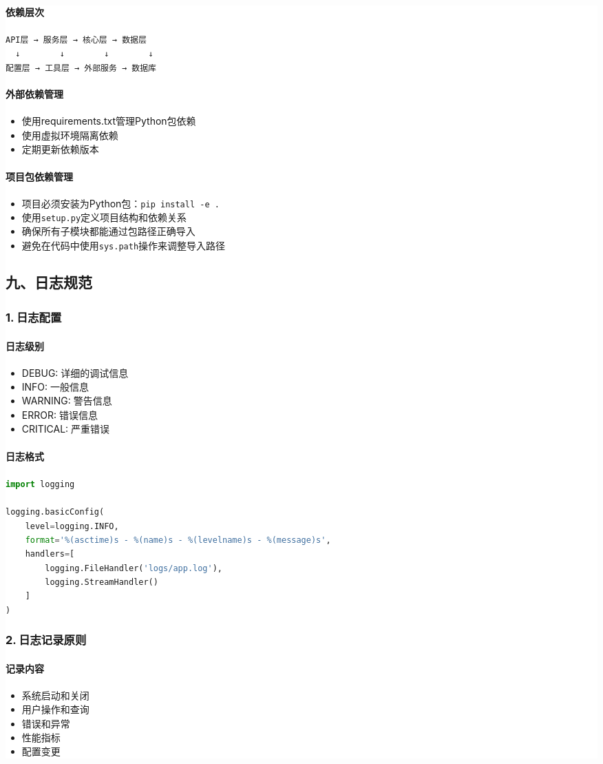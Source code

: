 #### **依赖层次**
```
API层 → 服务层 → 核心层 → 数据层
  ↓        ↓        ↓        ↓
配置层 → 工具层 → 外部服务 → 数据库
```

#### **外部依赖管理**
- 使用requirements.txt管理Python包依赖
- 使用虚拟环境隔离依赖
- 定期更新依赖版本

#### **项目包依赖管理**
- 项目必须安装为Python包：`pip install -e .`
- 使用`setup.py`定义项目结构和依赖关系
- 确保所有子模块都能通过包路径正确导入
- 避免在代码中使用`sys.path`操作来调整导入路径

## 九、日志规范

### 1. 日志配置

#### **日志级别**
- DEBUG: 详细的调试信息
- INFO: 一般信息
- WARNING: 警告信息
- ERROR: 错误信息
- CRITICAL: 严重错误

#### **日志格式**
```python
import logging

logging.basicConfig(
    level=logging.INFO,
    format='%(asctime)s - %(name)s - %(levelname)s - %(message)s',
    handlers=[
        logging.FileHandler('logs/app.log'),
        logging.StreamHandler()
    ]
)
```

### 2. 日志记录原则

#### **记录内容**
- 系统启动和关闭
- 用户操作和查询
- 错误和异常
- 性能指标
- 配置变更
